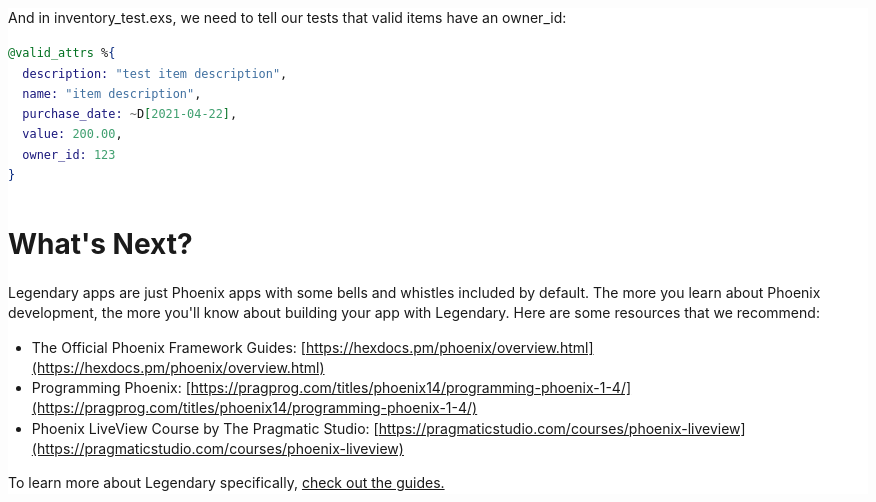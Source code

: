 And in inventory_test.exs, we need to tell our tests that valid items have an owner_id:

```elixir
@valid_attrs %{
  description: "test item description",
  name: "item description",
  purchase_date: ~D[2021-04-22],
  value: 200.00,
  owner_id: 123
}
```

# What's Next?

Legendary apps are just Phoenix apps with some bells and whistles included by default. The more you learn about Phoenix development, the more you'll know about building your app with Legendary. Here are some resources that we recommend:

- The Official Phoenix Framework Guides: [https://hexdocs.pm/phoenix/overview.html](https://hexdocs.pm/phoenix/overview.html)
- Programming Phoenix: [https://pragprog.com/titles/phoenix14/programming-phoenix-1-4/](https://pragprog.com/titles/phoenix14/programming-phoenix-1-4/)
- Phoenix LiveView Course by The Pragmatic Studio: [https://pragmaticstudio.com/courses/phoenix-liveview](https://pragmaticstudio.com/courses/phoenix-liveview)

To learn more about Legendary specifically, [check out the guides.](https://hexdocs.pm/legendary_core/)
